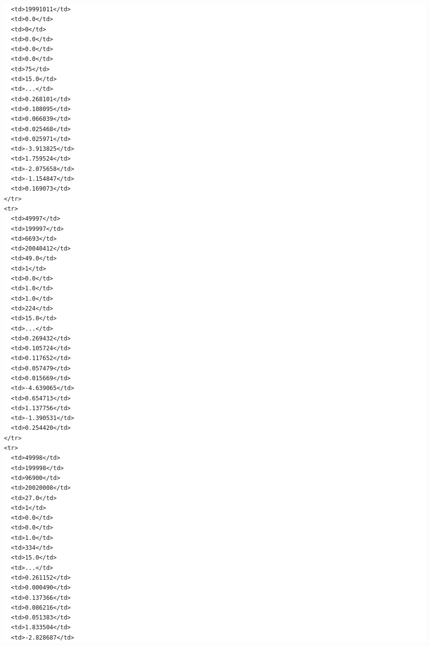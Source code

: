       <td>19991011</td>
      <td>0.0</td>
      <td>0</td>
      <td>0.0</td>
      <td>0.0</td>
      <td>0.0</td>
      <td>75</td>
      <td>15.0</td>
      <td>...</td>
      <td>0.268101</td>
      <td>0.108095</td>
      <td>0.066039</td>
      <td>0.025468</td>
      <td>0.025971</td>
      <td>-3.913825</td>
      <td>1.759524</td>
      <td>-2.075658</td>
      <td>-1.154847</td>
      <td>0.169073</td>
    </tr>
    <tr>
      <td>49997</td>
      <td>199997</td>
      <td>6693</td>
      <td>20040412</td>
      <td>49.0</td>
      <td>1</td>
      <td>0.0</td>
      <td>1.0</td>
      <td>1.0</td>
      <td>224</td>
      <td>15.0</td>
      <td>...</td>
      <td>0.269432</td>
      <td>0.105724</td>
      <td>0.117652</td>
      <td>0.057479</td>
      <td>0.015669</td>
      <td>-4.639065</td>
      <td>0.654713</td>
      <td>1.137756</td>
      <td>-1.390531</td>
      <td>0.254420</td>
    </tr>
    <tr>
      <td>49998</td>
      <td>199998</td>
      <td>96900</td>
      <td>20020008</td>
      <td>27.0</td>
      <td>1</td>
      <td>0.0</td>
      <td>0.0</td>
      <td>1.0</td>
      <td>334</td>
      <td>15.0</td>
      <td>...</td>
      <td>0.261152</td>
      <td>0.000490</td>
      <td>0.137366</td>
      <td>0.086216</td>
      <td>0.051383</td>
      <td>1.833504</td>
      <td>-2.828687</td>
